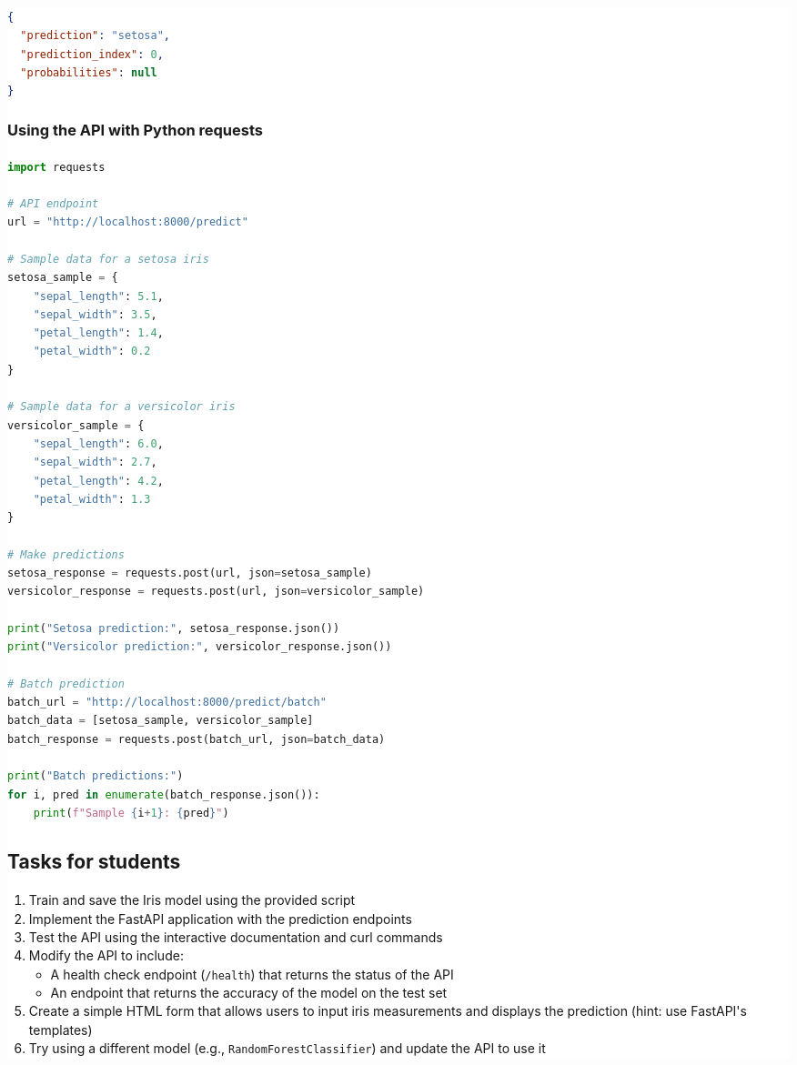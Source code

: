 ```json
{
  "prediction": "setosa",
  "prediction_index": 0,
  "probabilities": null
}
```

### Using the API with Python requests

```python
import requests

# API endpoint
url = "http://localhost:8000/predict"

# Sample data for a setosa iris
setosa_sample = {
    "sepal_length": 5.1,
    "sepal_width": 3.5,
    "petal_length": 1.4,
    "petal_width": 0.2
}

# Sample data for a versicolor iris
versicolor_sample = {
    "sepal_length": 6.0,
    "sepal_width": 2.7,
    "petal_length": 4.2,
    "petal_width": 1.3
}

# Make predictions
setosa_response = requests.post(url, json=setosa_sample)
versicolor_response = requests.post(url, json=versicolor_sample)

print("Setosa prediction:", setosa_response.json())
print("Versicolor prediction:", versicolor_response.json())

# Batch prediction
batch_url = "http://localhost:8000/predict/batch"
batch_data = [setosa_sample, versicolor_sample]
batch_response = requests.post(batch_url, json=batch_data)

print("Batch predictions:")
for i, pred in enumerate(batch_response.json()):
    print(f"Sample {i+1}: {pred}")
```

## Tasks for students

1. Train and save the Iris model using the provided script
2. Implement the FastAPI application with the prediction endpoints
3. Test the API using the interactive documentation and curl commands
4. Modify the API to include:
   - A health check endpoint (`/health`) that returns the status of the API
   - An endpoint that returns the accuracy of the model on the test set
5. Create a simple HTML form that allows users to input iris measurements and displays the prediction (hint: use FastAPI's templates)
6. Try using a different model (e.g., `RandomForestClassifier`) and update the API to use it
